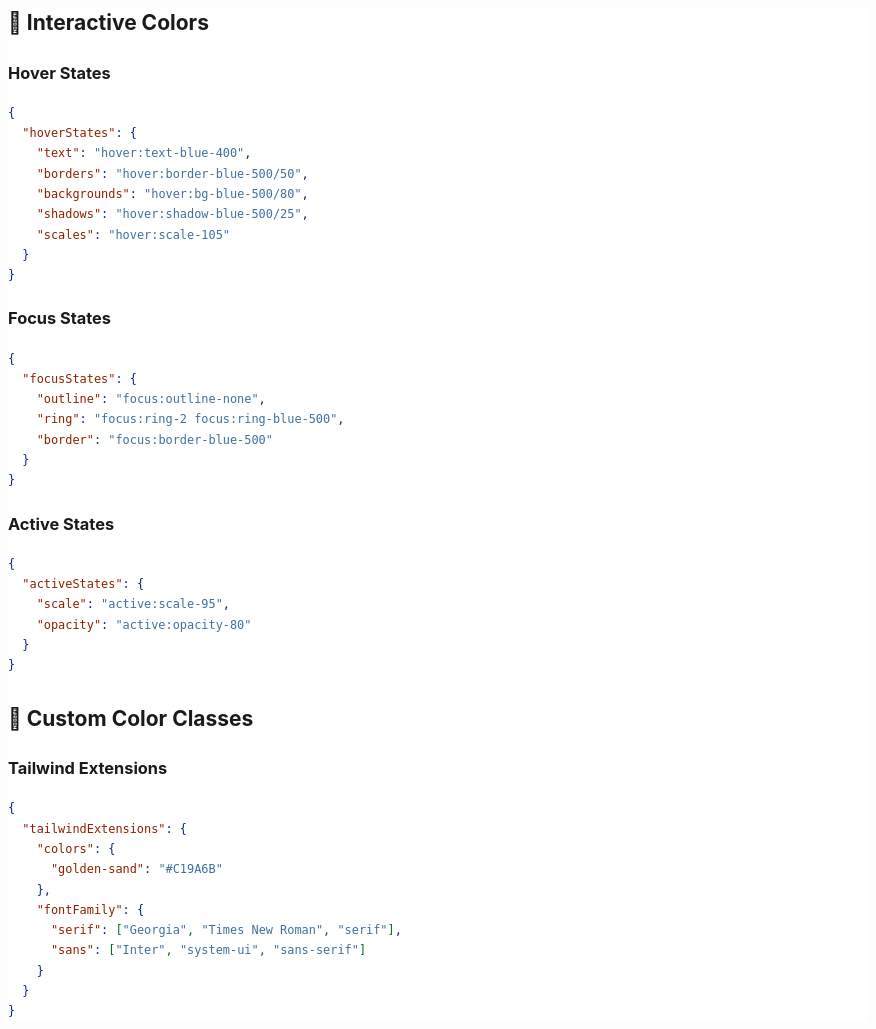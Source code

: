 ## 🎯 Interactive Colors

### Hover States
```json
{
  "hoverStates": {
    "text": "hover:text-blue-400",
    "borders": "hover:border-blue-500/50",
    "backgrounds": "hover:bg-blue-500/80",
    "shadows": "hover:shadow-blue-500/25",
    "scales": "hover:scale-105"
  }
}
```

### Focus States
```json
{
  "focusStates": {
    "outline": "focus:outline-none",
    "ring": "focus:ring-2 focus:ring-blue-500",
    "border": "focus:border-blue-500"
  }
}
```

### Active States
```json
{
  "activeStates": {
    "scale": "active:scale-95",
    "opacity": "active:opacity-80"
  }
}
```

## 🎨 Custom Color Classes

### Tailwind Extensions
```json
{
  "tailwindExtensions": {
    "colors": {
      "golden-sand": "#C19A6B"
    },
    "fontFamily": {
      "serif": ["Georgia", "Times New Roman", "serif"],
      "sans": ["Inter", "system-ui", "sans-serif"]
    }
  }
}
```
